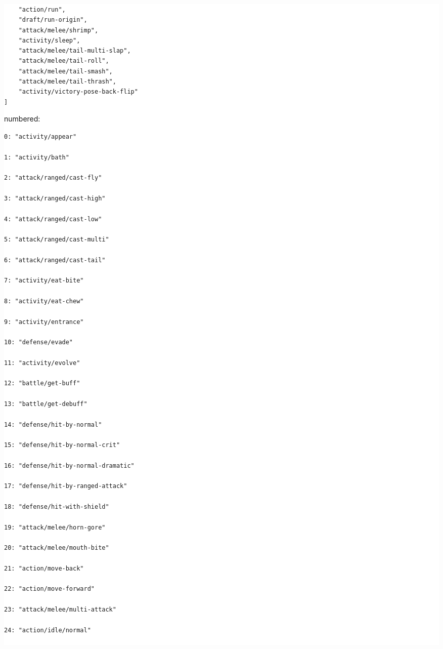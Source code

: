 ```
    "action/run",
    "draft/run-origin",
    "attack/melee/shrimp",
    "activity/sleep",
    "attack/melee/tail-multi-slap",
    "attack/melee/tail-roll",
    "attack/melee/tail-smash",
    "attack/melee/tail-thrash",
    "activity/victory-pose-back-flip"
]  
```

numbered:
```
0: "activity/appear"
​
1: "activity/bath"
​
2: "attack/ranged/cast-fly"
​
3: "attack/ranged/cast-high"
​
4: "attack/ranged/cast-low"
​
5: "attack/ranged/cast-multi"
​
6: "attack/ranged/cast-tail"
​
7: "activity/eat-bite"
​
8: "activity/eat-chew"
​
9: "activity/entrance"
​
10: "defense/evade"
​
11: "activity/evolve"
​
12: "battle/get-buff"
​
13: "battle/get-debuff"
​
14: "defense/hit-by-normal"
​
15: "defense/hit-by-normal-crit"
​
16: "defense/hit-by-normal-dramatic"
​
17: "defense/hit-by-ranged-attack"
​
18: "defense/hit-with-shield"
​
19: "attack/melee/horn-gore"
​
20: "attack/melee/mouth-bite"
​
21: "action/move-back"
​
22: "action/move-forward"
​
23: "attack/melee/multi-attack"
​
24: "action/idle/normal"
​
```